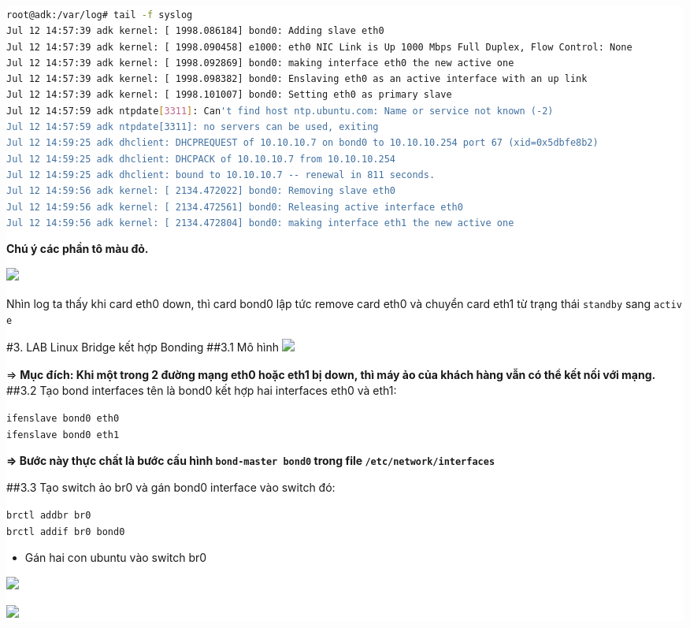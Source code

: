 ```sh
root@adk:/var/log# tail -f syslog
Jul 12 14:57:39 adk kernel: [ 1998.086184] bond0: Adding slave eth0
Jul 12 14:57:39 adk kernel: [ 1998.090458] e1000: eth0 NIC Link is Up 1000 Mbps Full Duplex, Flow Control: None
Jul 12 14:57:39 adk kernel: [ 1998.092869] bond0: making interface eth0 the new active one
Jul 12 14:57:39 adk kernel: [ 1998.098382] bond0: Enslaving eth0 as an active interface with an up link
Jul 12 14:57:39 adk kernel: [ 1998.101007] bond0: Setting eth0 as primary slave
Jul 12 14:57:59 adk ntpdate[3311]: Can't find host ntp.ubuntu.com: Name or service not known (-2)
Jul 12 14:57:59 adk ntpdate[3311]: no servers can be used, exiting
Jul 12 14:59:25 adk dhclient: DHCPREQUEST of 10.10.10.7 on bond0 to 10.10.10.254 port 67 (xid=0x5dbfe8b2)
Jul 12 14:59:25 adk dhclient: DHCPACK of 10.10.10.7 from 10.10.10.254
Jul 12 14:59:25 adk dhclient: bound to 10.10.10.7 -- renewal in 811 seconds.
Jul 12 14:59:56 adk kernel: [ 2134.472022] bond0: Removing slave eth0
Jul 12 14:59:56 adk kernel: [ 2134.472561] bond0: Releasing active interface eth0
Jul 12 14:59:56 adk kernel: [ 2134.472804] bond0: making interface eth1 the new active one
```

**Chú ý các phần tô màu đỏ.**

![](http://image.prntscr.com/image/0cc52fa5c4f642d9a0e08702e6d2fb89.png)


Nhìn log ta thấy khi card eth0 down, thì card bond0 lập tức remove card eth0 và chuyển card eth1 từ trạng thái `standby` sang `active`

<a name="lab"></a>
#3. LAB Linux Bridge kết hợp Bonding
##3.1 Mô hình
![](http://i.imgur.com/c9si160.png)


=> **Mục đích: Khi một trong 2 đường mạng eth0 hoặc eth1 bị down, thì máy ảo của khách hàng vẫn có thể kết nối với mạng.**
##3.2 Tạo bond interfaces tên là bond0 kết hợp hai interfaces eth0 và eth1:
```sh
ifenslave bond0 eth0
ifenslave bond0 eth1
```

**=> Bước này thực chất là bước cấu hình `bond-master bond0` trong file `/etc/network/interfaces`**

##3.3 Tạo switch ảo br0 và gán bond0 interface vào switch đó:
```sh
brctl addbr br0
brctl addif br0 bond0
```

- Gán hai con ubuntu vào switch br0

![](http://image.prntscr.com/image/3ff0fdb257b24e76aef0d9735d6a6fd8.png)

![](http://image.prntscr.com/image/e70ec59b42294203a7983051dea18ba6.png)
